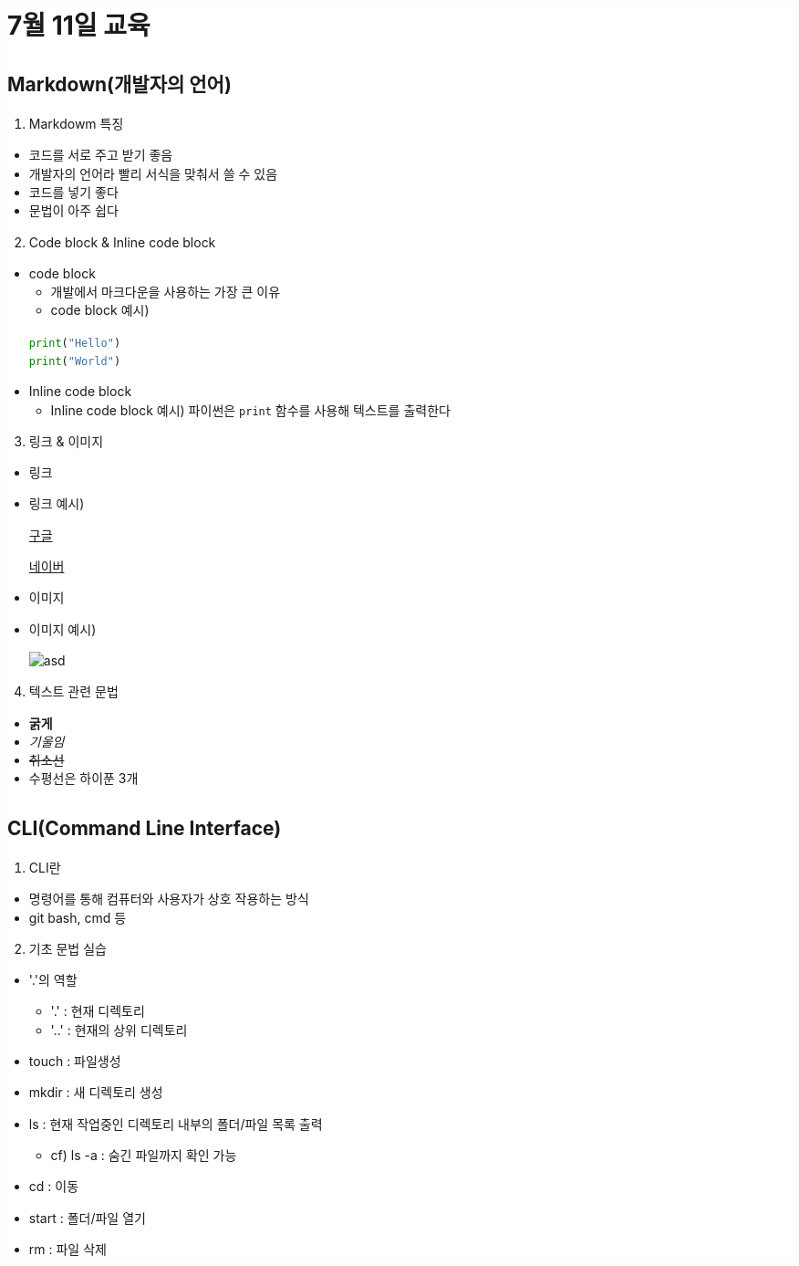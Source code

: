 # 7월 11일 교육
## Markdown(개발자의 언어)

1. Markdowm 특징
- 코드를 서로 주고 받기 좋음 
- 개발자의 언어라 빨리 서식을 맞춰서 쓸 수 있음
- 코드를 넣기 좋다
- 문법이 아주 쉽다

2. Code block & Inline code block
- code block
    - 개발에서 마크다운을 사용하는 가장 큰 이유
    - code block 예시)
    ```python
    print("Hello")
    print("World")
    ```
- Inline code block 
    - Inline code block 예시) 파이썬은 `print` 함수를 사용해 텍스트를 출력한다

3. 링크 & 이미지
- 링크 
- 링크 예시)
    
    [구글](http://www.google.com)

    [네이버](http://www.naver.com)

- 이미지 
- 이미지 예시)
    
    ![asd](https://picsum.photos/200/300)

4. 텍스트 관련 문법
- **굵게**
- *기울임*
- ~~취소선~~
- 수평선은 하이푼 3개 

## CLI(Command Line Interface)

1. CLI란
- 명령어를 통해 컴퓨터와 사용자가 상호 작용하는 방식 
- git bash, cmd 등

2. 기초 문법 실습 
- '.'의 역할
    - '.' : 현재 디렉토리
    - '..' : 현재의 상위 디렉토리

- touch : 파일생성 
- mkdir : 새 디렉토리 생성
- ls : 현재 작업중인 디렉토리 내부의 폴더/파일 목록 출력
    - cf) ls -a : 숨긴 파일까지 확인 가능 
- cd : 이동
- start : 폴더/파일 열기
- rm : 파일 삭제
